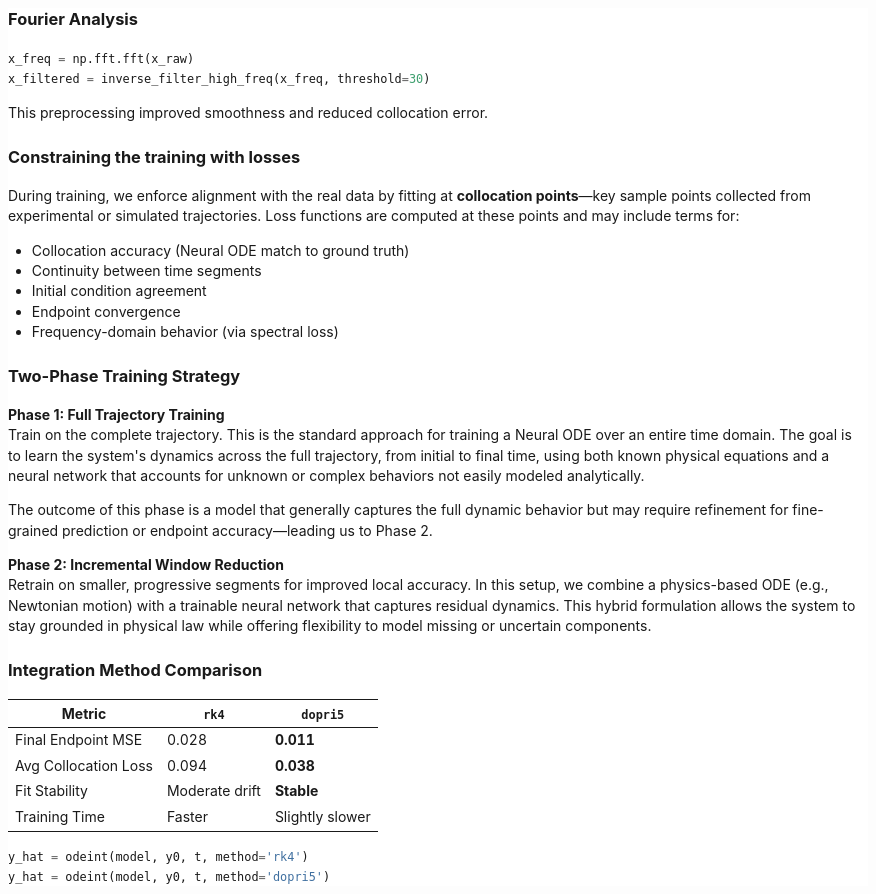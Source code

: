### Fourier Analysis

```python
x_freq = np.fft.fft(x_raw)
x_filtered = inverse_filter_high_freq(x_freq, threshold=30)
```

This preprocessing improved smoothness and reduced collocation error.

### Constraining the training with losses
During training, we enforce alignment with the real data by fitting at **collocation points**—key sample points collected from experimental or simulated trajectories. Loss functions are computed at these points and may include terms for:

- Collocation accuracy (Neural ODE match to ground truth)
- Continuity between time segments
- Initial condition agreement
- Endpoint convergence
- Frequency-domain behavior (via spectral loss)


### Two-Phase Training Strategy

**Phase 1: Full Trajectory Training**  
Train on the complete trajectory. This is the standard approach for training a Neural ODE over an entire time domain. The goal is to learn the system's dynamics across the full trajectory, from initial to final time, using both known physical equations and a neural network that accounts for unknown or complex behaviors not easily modeled analytically.

The outcome of this phase is a model that generally captures the full dynamic behavior but may require refinement for fine-grained prediction or endpoint accuracy—leading us to Phase 2.

**Phase 2: Incremental Window Reduction**  
Retrain on smaller, progressive segments for improved local accuracy. In this setup, we combine a physics-based ODE (e.g., Newtonian motion) with a trainable neural network that captures residual dynamics. This hybrid formulation allows the system to stay grounded in physical law while offering flexibility to model missing or uncertain components.



### Integration Method Comparison

| Metric              | `rk4`         | `dopri5`       |
|---------------------|---------------|----------------|
| Final Endpoint MSE  | 0.028         | **0.011**      |
| Avg Collocation Loss| 0.094         | **0.038**      |
| Fit Stability       | Moderate drift| **Stable**     |
| Training Time       | Faster        | Slightly slower|

```python
y_hat = odeint(model, y0, t, method='rk4')
y_hat = odeint(model, y0, t, method='dopri5')
```
